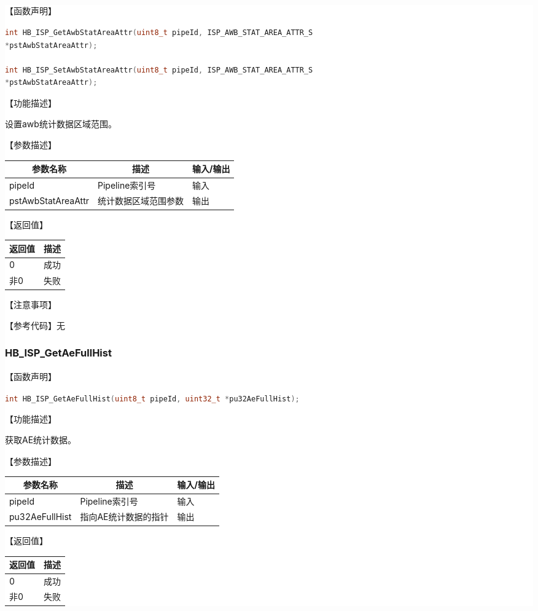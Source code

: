 【函数声明】
```c
int HB_ISP_GetAwbStatAreaAttr(uint8_t pipeId, ISP_AWB_STAT_AREA_ATTR_S
*pstAwbStatAreaAttr);

int HB_ISP_SetAwbStatAreaAttr(uint8_t pipeId, ISP_AWB_STAT_AREA_ATTR_S
*pstAwbStatAreaAttr);
```
【功能描述】

设置awb统计数据区域范围。

【参数描述】

| 参数名称           | 描述                 | 输入/输出 |
|--------------------|----------------------|-----------|
| pipeId             | Pipeline索引号       | 输入      |
| pstAwbStatAreaAttr | 统计数据区域范围参数 | 输出      |

【返回值】

| 返回值 | 描述  |
|--------|-------|
| 0      | 成功  |
| 非0    | 失败  |

【注意事项】

【参考代码】无

### HB_ISP_GetAeFullHist

【函数声明】
```c
int HB_ISP_GetAeFullHist(uint8_t pipeId, uint32_t *pu32AeFullHist);
```
【功能描述】

获取AE统计数据。

【参数描述】

| 参数名称       | 描述                 | 输入/输出 |
|----------------|----------------------|-----------|
| pipeId         | Pipeline索引号       | 输入      |
| pu32AeFullHist | 指向AE统计数据的指针 | 输出      |

【返回值】

| 返回值 | 描述 |
|--------|------|
| 0      | 成功 |
| 非0    | 失败 |
